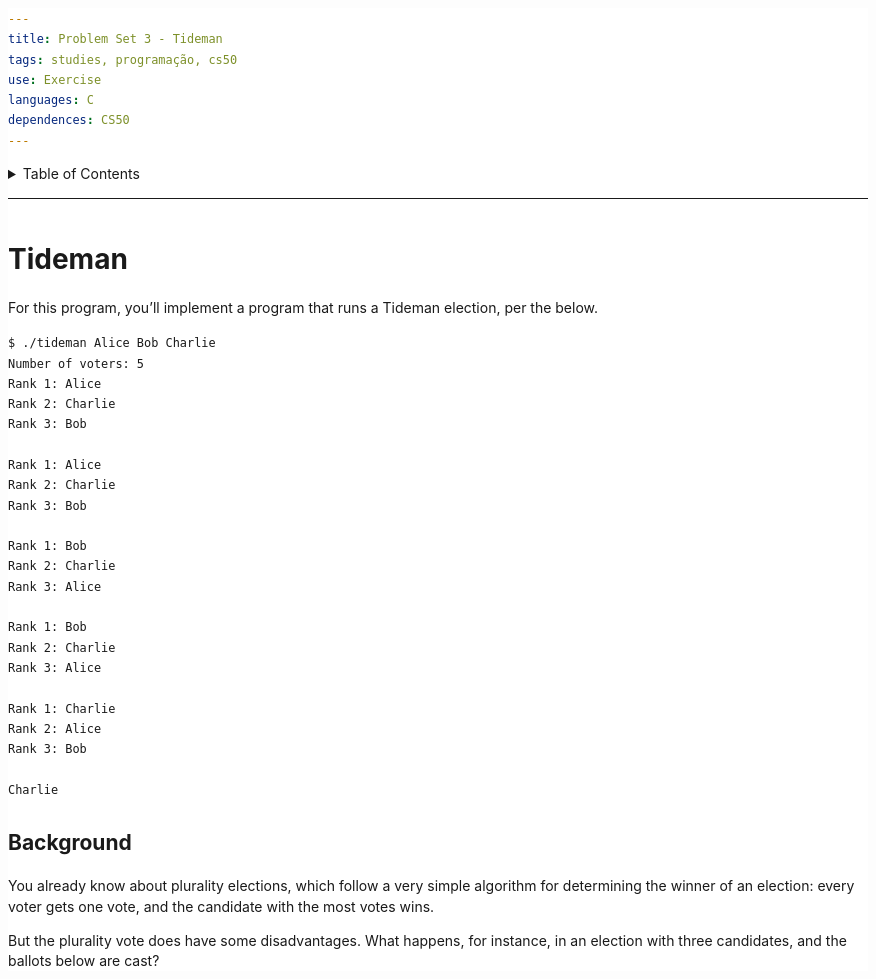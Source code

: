 ```yaml
---
title: Problem Set 3 - Tideman
tags: studies, programação, cs50
use: Exercise
languages: C
dependences: CS50
---
```


<details><summary>Table of Contents</summary></details>

---

# Tideman

For this program, you’ll implement a program that runs a Tideman election, per the below.

```bash
$ ./tideman Alice Bob Charlie
Number of voters: 5
Rank 1: Alice
Rank 2: Charlie
Rank 3: Bob

Rank 1: Alice
Rank 2: Charlie
Rank 3: Bob

Rank 1: Bob
Rank 2: Charlie
Rank 3: Alice

Rank 1: Bob
Rank 2: Charlie
Rank 3: Alice

Rank 1: Charlie
Rank 2: Alice
Rank 3: Bob

Charlie
```

## Background

You already know about plurality elections, which follow a very simple algorithm for determining the winner of an election: every voter gets one vote, and the candidate with the most votes wins.

But the plurality vote does have some disadvantages. What happens, for instance, in an election with three candidates, and the ballots below are cast?
